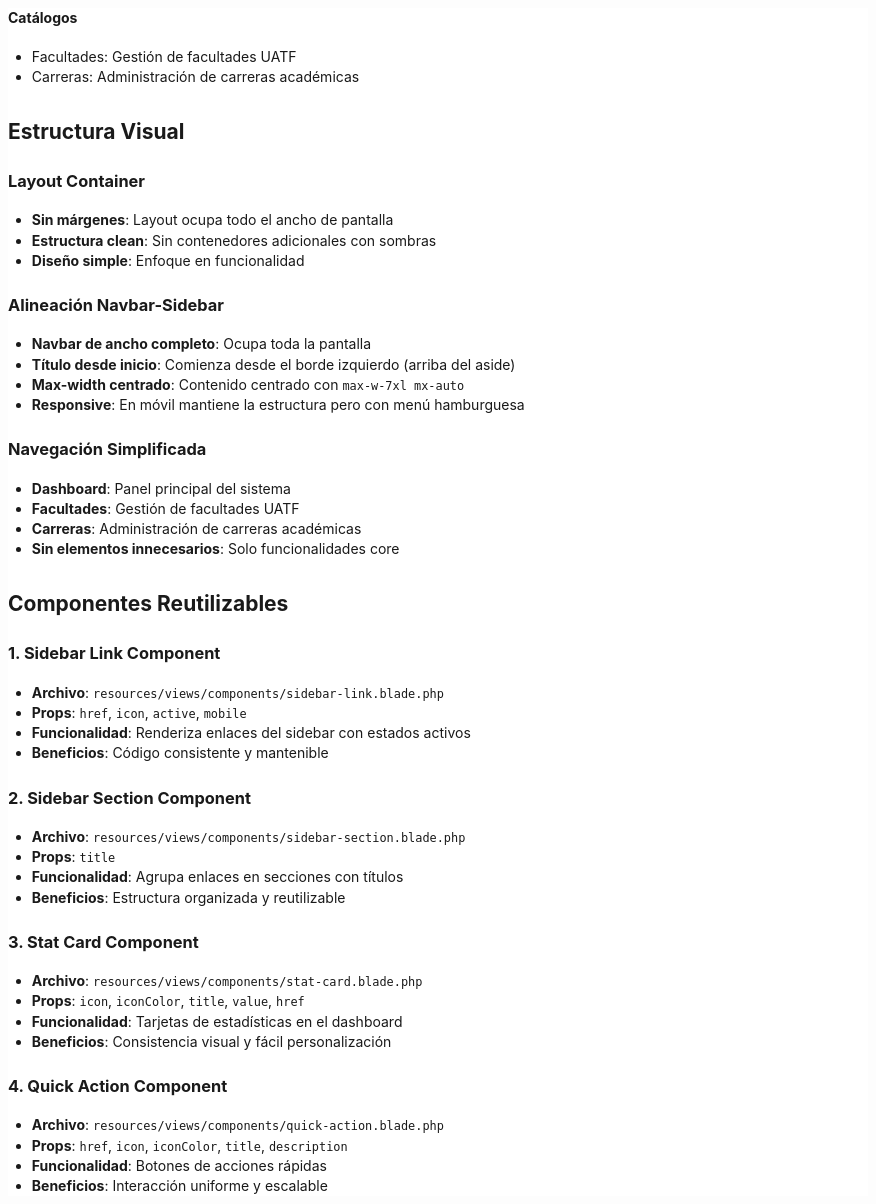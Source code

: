 #### **Catálogos**
- Facultades: Gestión de facultades UATF
- Carreras: Administración de carreras académicas
## Estructura Visual

### Layout Container
- **Sin márgenes**: Layout ocupa todo el ancho de pantalla
- **Estructura clean**: Sin contenedores adicionales con sombras
- **Diseño simple**: Enfoque en funcionalidad

### Alineación Navbar-Sidebar
- **Navbar de ancho completo**: Ocupa toda la pantalla
- **Título desde inicio**: Comienza desde el borde izquierdo (arriba del aside)
- **Max-width centrado**: Contenido centrado con `max-w-7xl mx-auto`
- **Responsive**: En móvil mantiene la estructura pero con menú hamburguesa

### Navegación Simplificada
- **Dashboard**: Panel principal del sistema
- **Facultades**: Gestión de facultades UATF  
- **Carreras**: Administración de carreras académicas
- **Sin elementos innecesarios**: Solo funcionalidades core

## Componentes Reutilizables

### 1. Sidebar Link Component
- **Archivo**: `resources/views/components/sidebar-link.blade.php`
- **Props**: `href`, `icon`, `active`, `mobile`
- **Funcionalidad**: Renderiza enlaces del sidebar con estados activos
- **Beneficios**: Código consistente y mantenible

### 2. Sidebar Section Component  
- **Archivo**: `resources/views/components/sidebar-section.blade.php`
- **Props**: `title`
- **Funcionalidad**: Agrupa enlaces en secciones con títulos
- **Beneficios**: Estructura organizada y reutilizable

### 3. Stat Card Component
- **Archivo**: `resources/views/components/stat-card.blade.php`
- **Props**: `icon`, `iconColor`, `title`, `value`, `href`
- **Funcionalidad**: Tarjetas de estadísticas en el dashboard
- **Beneficios**: Consistencia visual y fácil personalización

### 4. Quick Action Component
- **Archivo**: `resources/views/components/quick-action.blade.php`
- **Props**: `href`, `icon`, `iconColor`, `title`, `description`
- **Funcionalidad**: Botones de acciones rápidas
- **Beneficios**: Interacción uniforme y escalable
